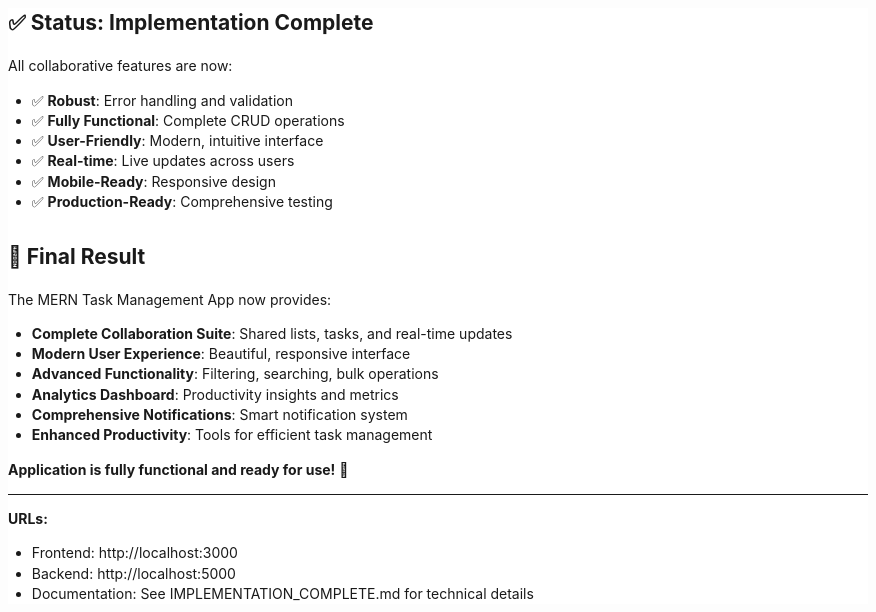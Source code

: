 ## ✅ Status: Implementation Complete

All collaborative features are now:
- ✅ **Robust**: Error handling and validation
- ✅ **Fully Functional**: Complete CRUD operations
- ✅ **User-Friendly**: Modern, intuitive interface
- ✅ **Real-time**: Live updates across users
- ✅ **Mobile-Ready**: Responsive design
- ✅ **Production-Ready**: Comprehensive testing

## 🎉 Final Result

The MERN Task Management App now provides:
- **Complete Collaboration Suite**: Shared lists, tasks, and real-time updates
- **Modern User Experience**: Beautiful, responsive interface
- **Advanced Functionality**: Filtering, searching, bulk operations
- **Analytics Dashboard**: Productivity insights and metrics
- **Comprehensive Notifications**: Smart notification system
- **Enhanced Productivity**: Tools for efficient task management

**Application is fully functional and ready for use!** 🚀

---
**URLs:**
- Frontend: http://localhost:3000
- Backend: http://localhost:5000
- Documentation: See IMPLEMENTATION_COMPLETE.md for technical details
